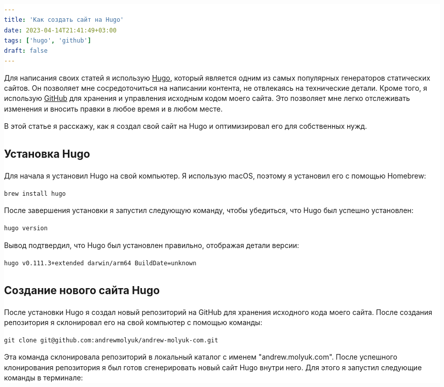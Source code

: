 ```yaml
---
title: 'Как создать сайт на Hugo'
date: 2023-04-14T21:41:49+03:00
tags: ['hugo', 'github']
draft: false
---
```


Для написания своих статей я использую [Hugo](https://gohugo.io/), который
является одним из самых популярных генераторов статических сайтов. Он позволяет
мне сосредоточиться на написании контента, не отвлекаясь на технические детали.
Кроме того, я использую
[GitHub](https://github.com/andrewmolyuk/andrew.molyuk.com) для хранения и
управления исходным кодом моего сайта. Это позволяет мне легко отслеживать
изменения и вносить правки в любое время и в любом месте.



В этой статье я расскажу, как я создал свой сайт на Hugo и оптимизировал его для
собственных нужд.

## Установка Hugo

Для начала я установил Hugo на свой компьютер. Я использую macOS, поэтому я
установил его с помощью Homebrew:

```shell
brew install hugo
```

После завершения установки я запустил следующую команду, чтобы убедиться, что
Hugo был успешно установлен:

```shell
hugo version
```

Вывод подтвердил, что Hugo был установлен правильно, отображая детали версии:

```shell
hugo v0.111.3+extended darwin/arm64 BuildDate=unknown
```

## Создание нового сайта Hugo

После установки Hugo я создал новый репозиторий на GitHub для хранения исходного
кода моего сайта. После создания репозитория я склонировал его на свой компьютер
с помощью команды:

```shell
git clone git@github.com:andrewmolyuk/andrew-molyuk-com.git
```

Эта команда склонировала репозиторий в локальный каталог с именем
"andrew.molyuk.com". После успешного клонирования репозитория я был готов
сгенерировать новый сайт Hugo внутри него. Для этого я запустил следующие
команды в терминале:
